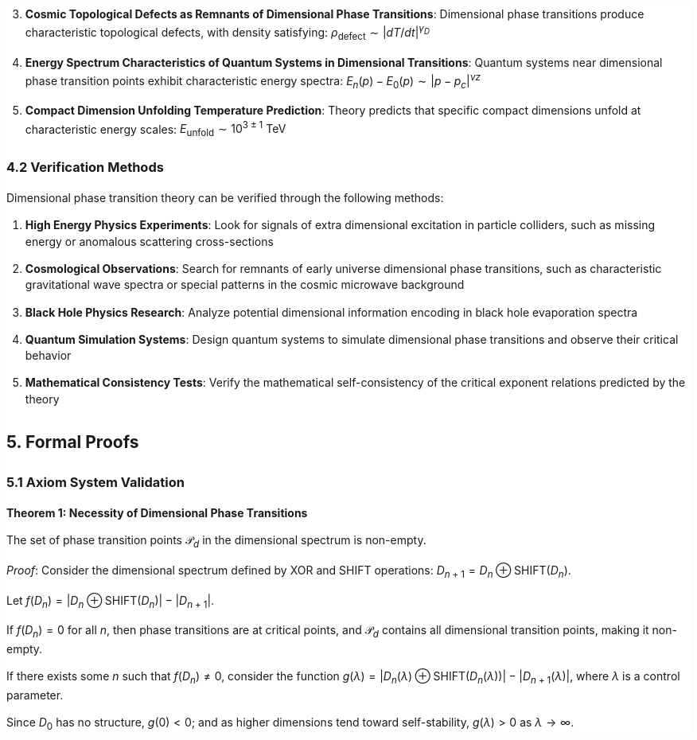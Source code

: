 3. **Cosmic Topological Defects as Remnants of Dimensional Phase Transitions**:
   Dimensional phase transitions produce characteristic topological defects, with density satisfying:
   $`\rho_{\text{defect}} \sim |dT/dt|^{\gamma_D}`$

4. **Energy Spectrum Characteristics of Quantum Systems in Dimensional Transitions**:
   Quantum systems near dimensional phase transition points exhibit characteristic energy spectra:
   $`E_n(p) - E_0(p) \sim |p - p_c|^{\nu z}`$

5. **Compact Dimension Unfolding Temperature Prediction**:
   Theory predicts that specific compact dimensions unfold at characteristic energy scales:
   $`E_{\text{unfold}} \sim 10^{3\pm1} \text{ TeV}`$

### 4.2 Verification Methods

Dimensional phase transition theory can be verified through the following methods:

1. **High Energy Physics Experiments**:
   Look for signals of extra dimensional excitation in particle colliders, such as missing energy or anomalous scattering cross-sections

2. **Cosmological Observations**:
   Search for remnants of early universe dimensional phase transitions, such as characteristic gravitational wave spectra or special patterns in the cosmic microwave background

3. **Black Hole Physics Research**:
   Analyze potential dimensional information encoding in black hole evaporation spectra

4. **Quantum Simulation Systems**:
   Design quantum systems to simulate dimensional phase transitions and observe their critical behavior

5. **Mathematical Consistency Tests**:
   Verify the mathematical self-consistency of the critical exponent relations predicted by the theory

## 5. Formal Proofs

### 5.1 Axiom System Validation

**Theorem 1: Necessity of Dimensional Phase Transitions**

The set of phase transition points $`\mathcal{P}_d`$ in the dimensional spectrum is non-empty.

*Proof*:
Consider the dimensional spectrum defined by XOR and SHIFT operations: $`D_{n+1} = D_n \oplus \text{SHIFT}(D_n)`$.

Let $`f(D_n) = |D_n \oplus \text{SHIFT}(D_n)| - |D_{n+1}|`$.

If $`f(D_n) = 0`$ for all $`n`$, then phase transitions are at critical points, and $`\mathcal{P}_d`$ contains all dimensional transition points, making it non-empty.

If there exists some $`n`$ such that $`f(D_n) \neq 0`$, consider the function $`g(\lambda) = |D_n(\lambda) \oplus \text{SHIFT}(D_n(\lambda))| - |D_{n+1}(\lambda)|`$, where $`\lambda`$ is a control parameter.

Since $`D_0`$ has no structure, $`g(0) < 0`$; and as higher dimensions tend toward self-stability, $`g(\lambda) > 0`$ as $`\lambda \to \infty`$.
